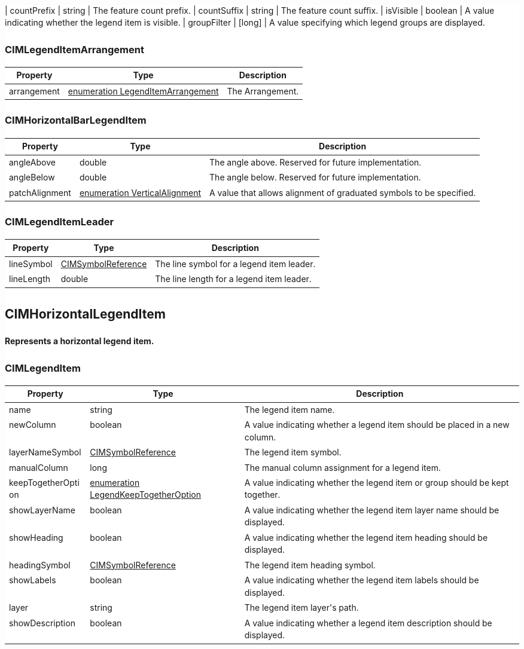 | countPrefix | string | The feature count prefix. 
| countSuffix | string | The feature count suffix. 
| isVisible | boolean | A value indicating whether the legend item is visible. 
| groupFilter | [long] | A value specifying which legend groups are displayed. 


### CIMLegendItemArrangement 

|Property | Type | Description | 
|---------|--------|--------|
| arrangement | [enumeration LegendItemArrangement](Types.md#enumeration-legenditemarrangement) | The Arrangement. 


### CIMHorizontalBarLegendItem 

|Property | Type | Description | 
|---------|--------|--------|
| angleAbove | double | The angle above. Reserved for future implementation. 
| angleBelow | double | The angle below. Reserved for future implementation. 
| patchAlignment | [enumeration VerticalAlignment](CIMSymbols.md#enumeration-verticalalignment) | A value that allows alignment of graduated symbols to be specified. 


### CIMLegendItemLeader 

|Property | Type | Description | 
|---------|--------|--------|
| lineSymbol | [CIMSymbolReference](CIMRenderers.md#cimsymbolreference) | The line symbol for a legend item leader. 
| lineLength | double | The line length for a legend item leader. 






## CIMHorizontalLegendItem
#### Represents a horizontal legend item. 


### CIMLegendItem 

|Property | Type | Description | 
|---------|--------|--------|
| name | string | The legend item name. 
| newColumn | boolean | A value indicating whether a legend item should be placed in a new column. 
| layerNameSymbol | [CIMSymbolReference](CIMRenderers.md#cimsymbolreference) | The legend item symbol. 
| manualColumn | long | The manual column assignment for a legend item. 
| keepTogetherOption | [enumeration LegendKeepTogetherOption](CIMLayout.md#enumeration-legendkeeptogetheroption) | A value indicating whether the legend item or group should be kept together. 
| showLayerName | boolean | A value indicating whether the legend item layer name should be displayed. 
| showHeading | boolean | A value indicating whether the legend item heading should be displayed. 
| headingSymbol | [CIMSymbolReference](CIMRenderers.md#cimsymbolreference) | The legend item heading symbol. 
| showLabels | boolean | A value indicating whether the legend item labels should be displayed. 
| layer | string | The legend item layer's path. 
| showDescription | boolean | A value indicating whether a legend item description should be displayed. 